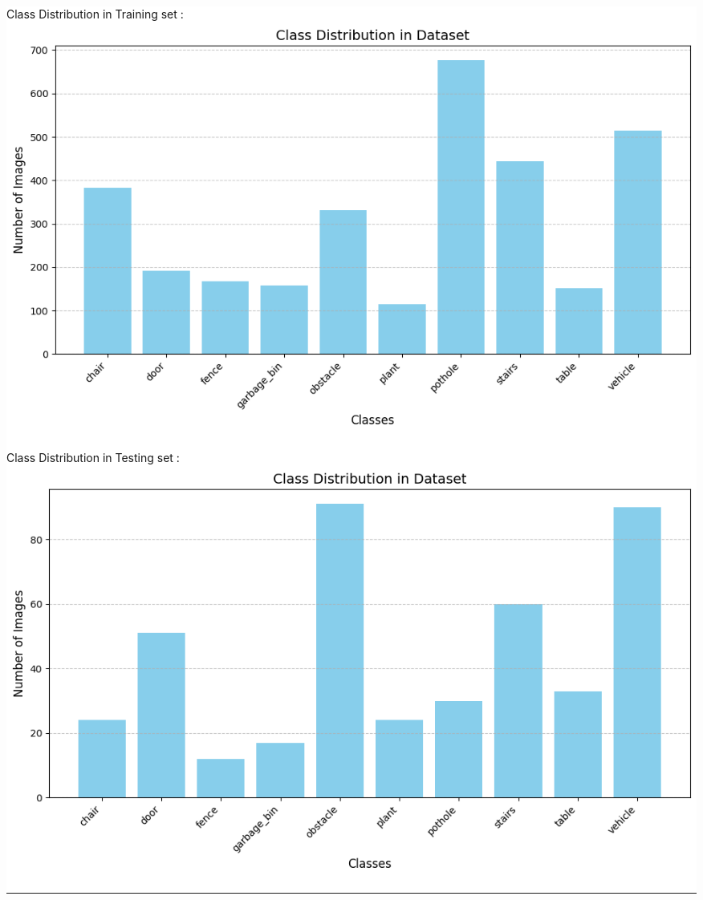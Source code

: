 Class Distribution in Training set :
![Class Distribution in Training set](assets/training-hist.png)

Class Distribution in Testing set :
![Class Distribution in Testing set](assets/testing-hist.png)

---